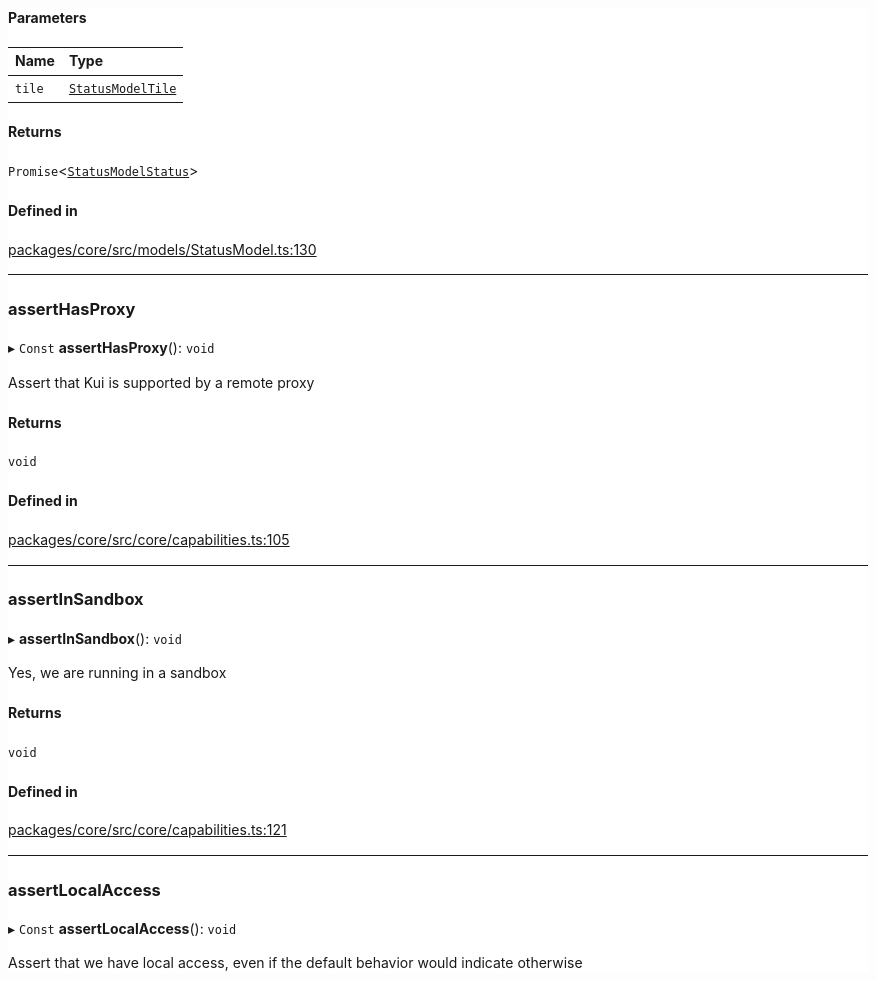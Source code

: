 #### Parameters

| Name   | Type                                                                 |
| :----- | :------------------------------------------------------------------- |
| `tile` | [`StatusModelTile`](../interfaces/kui_shell_core.StatusModelTile.md) |

#### Returns

`Promise`<[`StatusModelStatus`](kui_shell_core.md#statusmodelstatus)\>

#### Defined in

[packages/core/src/models/StatusModel.ts:130](https://github.com/mra-ruiz/kui/blob/a3b5e3edf/packages/core/src/models/StatusModel.ts#L130)

---

### assertHasProxy

▸ `Const` **assertHasProxy**(): `void`

Assert that Kui is supported by a remote proxy

#### Returns

`void`

#### Defined in

[packages/core/src/core/capabilities.ts:105](https://github.com/mra-ruiz/kui/blob/a3b5e3edf/packages/core/src/core/capabilities.ts#L105)

---

### assertInSandbox

▸ **assertInSandbox**(): `void`

Yes, we are running in a sandbox

#### Returns

`void`

#### Defined in

[packages/core/src/core/capabilities.ts:121](https://github.com/mra-ruiz/kui/blob/a3b5e3edf/packages/core/src/core/capabilities.ts#L121)

---

### assertLocalAccess

▸ `Const` **assertLocalAccess**(): `void`

Assert that we have local access, even if the default behavior
would indicate otherwise
